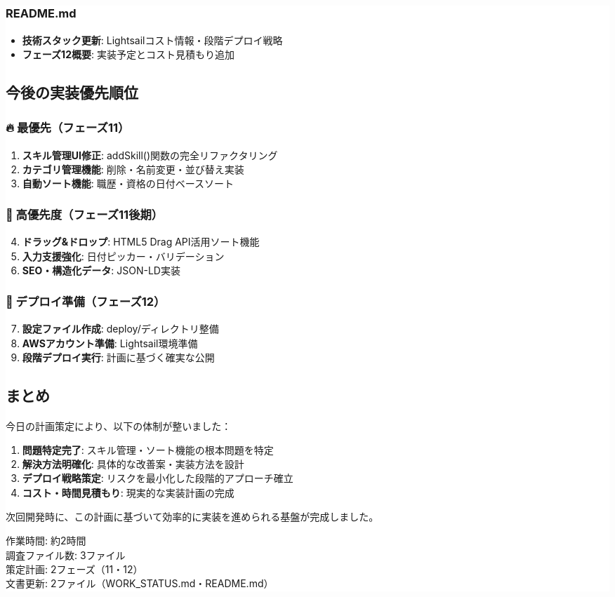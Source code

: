 ### README.md  
- **技術スタック更新**: Lightsailコスト情報・段階デプロイ戦略
- **フェーズ12概要**: 実装予定とコスト見積もり追加

## 今後の実装優先順位

### 🔥 最優先（フェーズ11）
1. **スキル管理UI修正**: addSkill()関数の完全リファクタリング
2. **カテゴリ管理機能**: 削除・名前変更・並び替え実装
3. **自動ソート機能**: 職歴・資格の日付ベースソート

### 🎯 高優先度（フェーズ11後期）
4. **ドラッグ&ドロップ**: HTML5 Drag API活用ソート機能
5. **入力支援強化**: 日付ピッカー・バリデーション
6. **SEO・構造化データ**: JSON-LD実装

### 🚀 デプロイ準備（フェーズ12）
7. **設定ファイル作成**: deploy/ディレクトリ整備
8. **AWSアカウント準備**: Lightsail環境準備
9. **段階デプロイ実行**: 計画に基づく確実な公開

## まとめ

今日の計画策定により、以下の体制が整いました：

1. **問題特定完了**: スキル管理・ソート機能の根本問題を特定
2. **解決方法明確化**: 具体的な改善案・実装方法を設計
3. **デプロイ戦略策定**: リスクを最小化した段階的アプローチ確立
4. **コスト・時間見積もり**: 現実的な実装計画の完成

次回開発時に、この計画に基づいて効率的に実装を進められる基盤が完成しました。

作業時間: 約2時間  
調査ファイル数: 3ファイル  
策定計画: 2フェーズ（11・12）  
文書更新: 2ファイル（WORK_STATUS.md・README.md）
